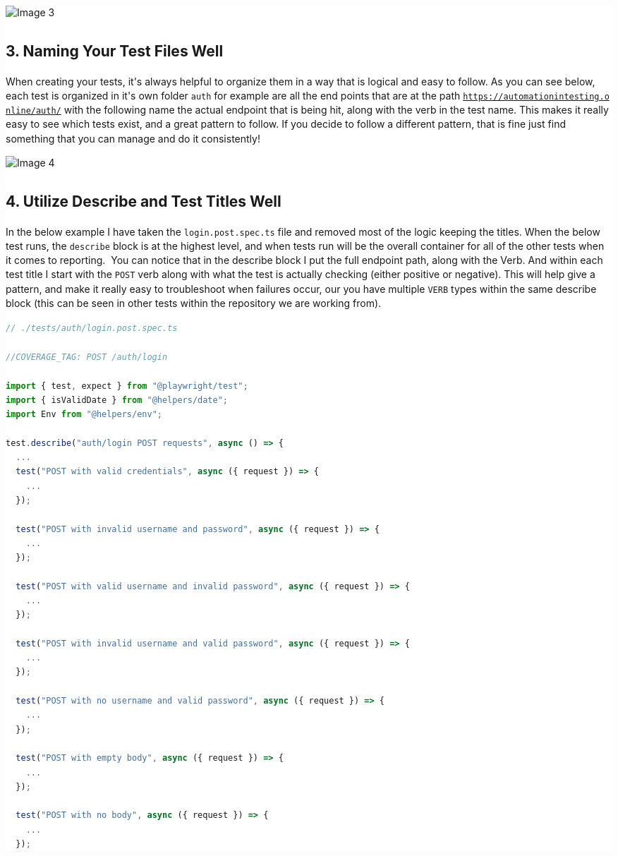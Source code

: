 ![Image 3](https://playwrightsolutions.com/content/images/2023/09/image-14.png)

## 3\. Naming Your Test Files Well

When creating your tests, it's always helpful to organize them in a way that is logical and easy to follow. As you can see below, each test is organized in it's own folder `auth` for example are all the end points that are at the path [`https://automationintesting.online/auth/`](https://automationintesting.online/auth/) with the following name the actual endpoint that is being hit, along with the verb in the test name. This makes it really easy to see which tests exist, and a great pattern to follow. If you decide to follow a different pattern, that is fine just find something that you can manage and do it consistently!

![Image 4](https://playwrightsolutions.com/content/images/2023/09/image-10.png)

## 4\. Utilize Describe and Test Titles Well

In the below example I have taken the `login.post.spec.ts` file and removed most of the logic keeping the titles. When the below test runs, the `describe` block is at the highest level, and when tests run will be the overall container for all of the other tests when it comes to reporting.  You can notice that in the describe block I put the full endpoint path, along with the Verb. And within each test title I start with the `POST` verb along with what the test is actually checking (either positive or negative). This will help give a pattern, and make it really easy to troubleshoot when failures occur, our you have multiple `VERB` types within the same describe block (this can be seen in other tests within the repository we are working from).

```javascript
// ./tests/auth/login.post.spec.ts

//COVERAGE_TAG: POST /auth/login

import { test, expect } from "@playwright/test";
import { isValidDate } from "@helpers/date";
import Env from "@helpers/env";

test.describe("auth/login POST requests", async () => {
  ...
  test("POST with valid credentials", async ({ request }) => {
    ...
  });

  test("POST with invalid username and password", async ({ request }) => {
    ...
  });

  test("POST with valid username and invalid password", async ({ request }) => {
    ...
  });

  test("POST with invalid username and valid password", async ({ request }) => {
    ...
  });

  test("POST with no username and valid password", async ({ request }) => {
    ...
  });

  test("POST with empty body", async ({ request }) => {
    ...
  });

  test("POST with no body", async ({ request }) => {
    ...
  });
```